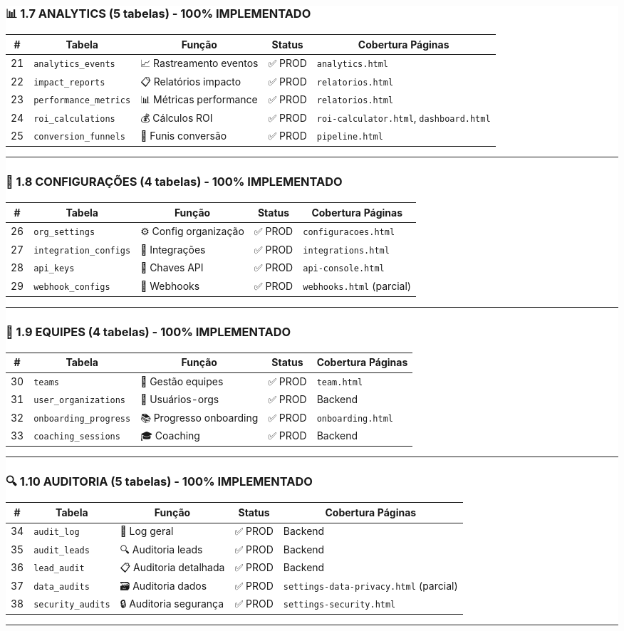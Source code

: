 
### **📊 1.7 ANALYTICS (5 tabelas) - 100% IMPLEMENTADO**

| # | Tabela | Função | Status | Cobertura Páginas |
|---|--------|--------|--------|-------------------|
| 21 | `analytics_events` | 📈 Rastreamento eventos | ✅ PROD | `analytics.html` |
| 22 | `impact_reports` | 📋 Relatórios impacto | ✅ PROD | `relatorios.html` |
| 23 | `performance_metrics` | 📊 Métricas performance | ✅ PROD | `relatorios.html` |
| 24 | `roi_calculations` | 💰 Cálculos ROI | ✅ PROD | `roi-calculator.html`, `dashboard.html` |
| 25 | `conversion_funnels` | 🔄 Funis conversão | ✅ PROD | `pipeline.html` |

---

### **🔧 1.8 CONFIGURAÇÕES (4 tabelas) - 100% IMPLEMENTADO**

| # | Tabela | Função | Status | Cobertura Páginas |
|---|--------|--------|--------|-------------------|
| 26 | `org_settings` | ⚙️ Config organização | ✅ PROD | `configuracoes.html` |
| 27 | `integration_configs` | 🔌 Integrações | ✅ PROD | `integrations.html` |
| 28 | `api_keys` | 🔑 Chaves API | ✅ PROD | `api-console.html` |
| 29 | `webhook_configs` | 🔗 Webhooks | ✅ PROD | `webhooks.html` (parcial) |

---

### **👥 1.9 EQUIPES (4 tabelas) - 100% IMPLEMENTADO**

| # | Tabela | Função | Status | Cobertura Páginas |
|---|--------|--------|--------|-------------------|
| 30 | `teams` | 👥 Gestão equipes | ✅ PROD | `team.html` |
| 31 | `user_organizations` | 🏢 Usuários-orgs | ✅ PROD | Backend |
| 32 | `onboarding_progress` | 📚 Progresso onboarding | ✅ PROD | `onboarding.html` |
| 33 | `coaching_sessions` | 🎓 Coaching | ✅ PROD | Backend |

---

### **🔍 1.10 AUDITORIA (5 tabelas) - 100% IMPLEMENTADO**

| # | Tabela | Função | Status | Cobertura Páginas |
|---|--------|--------|--------|-------------------|
| 34 | `audit_log` | 📝 Log geral | ✅ PROD | Backend |
| 35 | `audit_leads` | 🔍 Auditoria leads | ✅ PROD | Backend |
| 36 | `lead_audit` | 📋 Auditoria detalhada | ✅ PROD | Backend |
| 37 | `data_audits` | 🗃️ Auditoria dados | ✅ PROD | `settings-data-privacy.html` (parcial) |
| 38 | `security_audits` | 🔒 Auditoria segurança | ✅ PROD | `settings-security.html` |

---